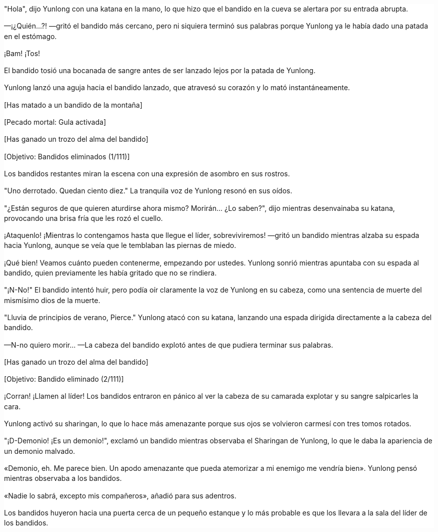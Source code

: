 
"Hola", dijo Yunlong con una katana en la mano, lo que hizo que el bandido en la cueva se alertara por su entrada abrupta.

—¡¿Quién...?! —gritó el bandido más cercano, pero ni siquiera terminó sus palabras porque Yunlong ya le había dado una patada en el estómago.

¡Bam! ¡Tos!

El bandido tosió una bocanada de sangre antes de ser lanzado lejos por la patada de Yunlong.

Yunlong lanzó una aguja hacia el bandido lanzado, que atravesó su corazón y lo mató instantáneamente.

[Has matado a un bandido de la montaña]

[Pecado mortal: Gula activada]

[Has ganado un trozo del alma del bandido]

[Objetivo: Bandidos eliminados (1/111)]

Los bandidos restantes miran la escena con una expresión de asombro en sus rostros.

"Uno derrotado. Quedan ciento diez." La tranquila voz de Yunlong resonó en sus oídos.

"¿Están seguros de que quieren aturdirse ahora mismo? Morirán... ¿Lo saben?", dijo mientras desenvainaba su katana, provocando una brisa fría que les rozó el cuello.

¡Ataquenlo! ¡Mientras lo contengamos hasta que llegue el líder, sobreviviremos! —gritó un bandido mientras alzaba su espada hacia Yunlong, aunque se veía que le temblaban las piernas de miedo.

¡Qué bien! Veamos cuánto pueden contenerme, empezando por ustedes. Yunlong sonrió mientras apuntaba con su espada al bandido, quien previamente les había gritado que no se rindiera.

"¡N-No!" El bandido intentó huir, pero podía oír claramente la voz de Yunlong en su cabeza, como una sentencia de muerte del mismísimo dios de la muerte.

"Lluvia de principios de verano, Pierce." Yunlong atacó con su katana, lanzando una espada dirigida directamente a la cabeza del bandido.

—N-no quiero morir... —La cabeza del bandido explotó antes de que pudiera terminar sus palabras.

[Has ganado un trozo del alma del bandido]

[Objetivo: Bandido eliminado (2/111)]

¡Corran! ¡Llamen al líder! Los bandidos entraron en pánico al ver la cabeza de su camarada explotar y su sangre salpicarles la cara.

Yunlong activó su sharingan, lo que lo hace más amenazante porque sus ojos se volvieron carmesí con tres tomos rotados.

"¡D-Demonio! ¡Es un demonio!", exclamó un bandido mientras observaba el Sharingan de Yunlong, lo que le daba la apariencia de un demonio malvado.

«Demonio, eh. Me parece bien. Un apodo amenazante que pueda atemorizar a mi enemigo me vendría bien». Yunlong pensó mientras observaba a los bandidos.

«Nadie lo sabrá, excepto mis compañeros», añadió para sus adentros.

Los bandidos huyeron hacia una puerta cerca de un pequeño estanque y lo más probable es que los llevara a la sala del líder de los bandidos.
